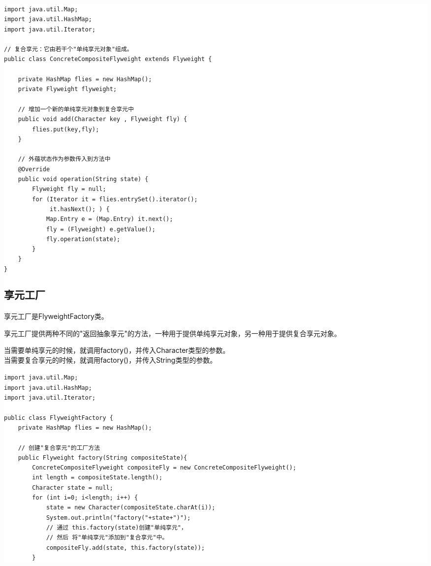     import java.util.Map;
    import java.util.HashMap;
    import java.util.Iterator;

    // 复合享元：它由若干个"单纯享元对象"组成。
    public class ConcreteCompositeFlyweight extends Flyweight {

        private HashMap flies = new HashMap();
        private Flyweight flyweight;

        // 增加一个新的单纯享元对象到复合享元中
        public void add(Character key , Flyweight fly) {
            flies.put(key,fly);
        }

        // 外蕴状态作为参数传入到方法中
        @Override
        public void operation(String state) {
            Flyweight fly = null;
            for (Iterator it = flies.entrySet().iterator();
                 it.hasNext(); ) {
                Map.Entry e = (Map.Entry) it.next();
                fly = (Flyweight) e.getValue();
                fly.operation(state);
            }
        }
    }



## 享元工厂

享元工厂是FlyweightFactory类。

享元工厂提供两种不同的"返回抽象享元"的方法，一种用于提供单纯享元对象，另一种用于提供复合享元对象。

当需要单纯享元的时候，就调用factory()，并传入Character类型的参数。  
当需要复合享元的时候，就调用factory()，并传入String类型的参数。

    import java.util.Map;
    import java.util.HashMap;
    import java.util.Iterator;

    public class FlyweightFactory {
        private HashMap flies = new HashMap();

        // 创建"复合享元"的工厂方法
        public Flyweight factory(String compositeState){
            ConcreteCompositeFlyweight compositeFly = new ConcreteCompositeFlyweight();
            int length = compositeState.length();
            Character state = null;
            for (int i=0; i<length; i++) {
                state = new Character(compositeState.charAt(i));
                System.out.println("factory("+state+")");
                // 通过 this.factory(state)创建"单纯享元"，
                // 然后 将"单纯享元"添加到"复合享元"中。
                compositeFly.add(state, this.factory(state));
            }
